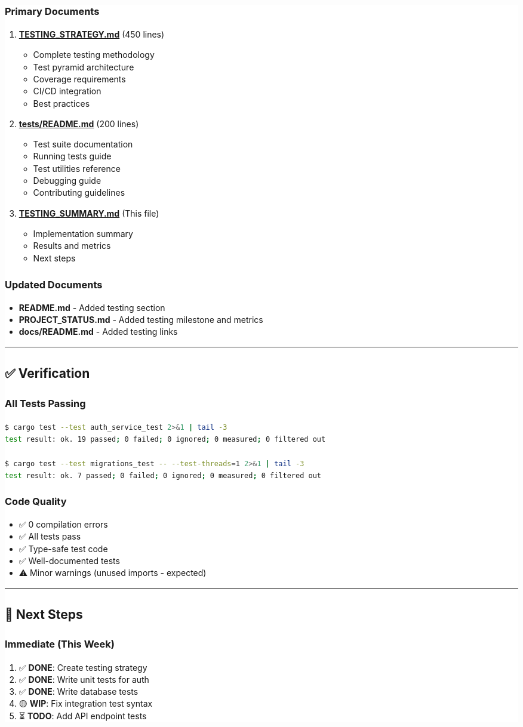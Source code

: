 ### Primary Documents
1. **[TESTING_STRATEGY.md](docs/TESTING_STRATEGY.md)** (450 lines)
   - Complete testing methodology
   - Test pyramid architecture
   - Coverage requirements
   - CI/CD integration
   - Best practices

2. **[tests/README.md](tests/README.md)** (200 lines)
   - Test suite documentation
   - Running tests guide
   - Test utilities reference
   - Debugging guide
   - Contributing guidelines

3. **[TESTING_SUMMARY.md](TESTING_SUMMARY.md)** (This file)
   - Implementation summary
   - Results and metrics
   - Next steps

### Updated Documents
- **README.md** - Added testing section
- **PROJECT_STATUS.md** - Added testing milestone and metrics
- **docs/README.md** - Added testing links

---

## ✅ Verification

### All Tests Passing
```bash
$ cargo test --test auth_service_test 2>&1 | tail -3
test result: ok. 19 passed; 0 failed; 0 ignored; 0 measured; 0 filtered out

$ cargo test --test migrations_test -- --test-threads=1 2>&1 | tail -3
test result: ok. 7 passed; 0 failed; 0 ignored; 0 measured; 0 filtered out
```

### Code Quality
- ✅ 0 compilation errors
- ✅ All tests pass
- ✅ Type-safe test code
- ✅ Well-documented tests
- ⚠️ Minor warnings (unused imports - expected)

---

## 🔄 Next Steps

### Immediate (This Week)
1. ✅ **DONE**: Create testing strategy
2. ✅ **DONE**: Write unit tests for auth
3. ✅ **DONE**: Write database tests
4. 🟡 **WIP**: Fix integration test syntax
5. ⏳ **TODO**: Add API endpoint tests
